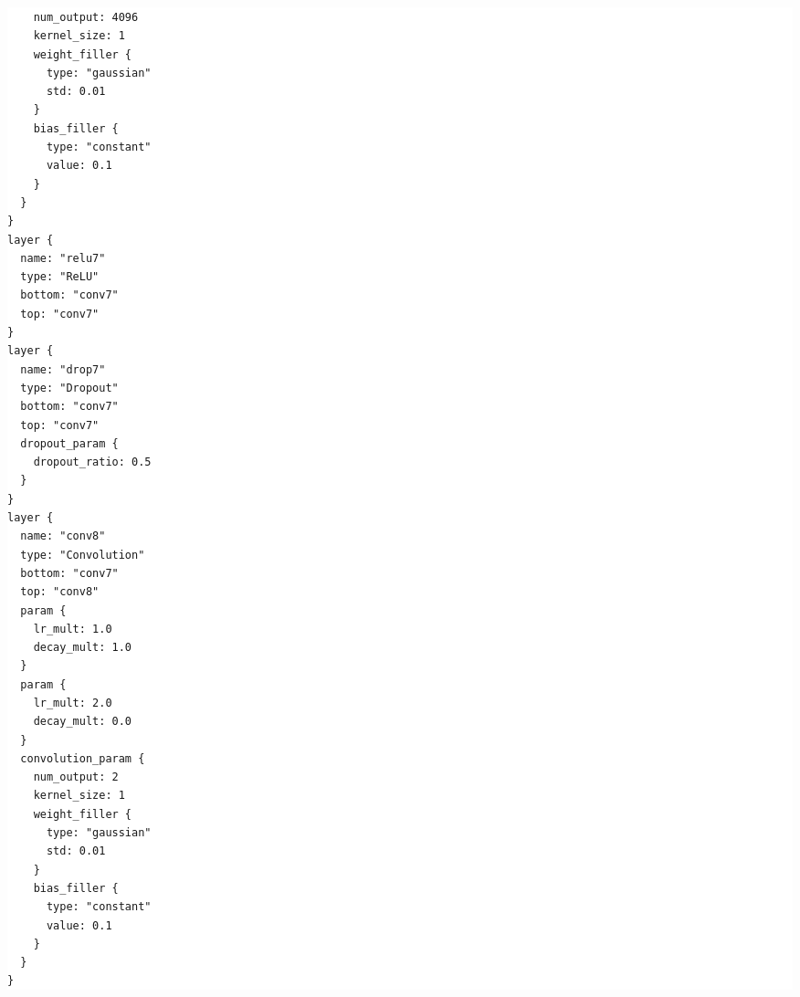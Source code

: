```layer {
    num_output: 4096
    kernel_size: 1
    weight_filler {
      type: "gaussian"
      std: 0.01
    }
    bias_filler {
      type: "constant"
      value: 0.1
    }
  }
}
layer {
  name: "relu7"
  type: "ReLU"
  bottom: "conv7"
  top: "conv7"
}
layer {
  name: "drop7"
  type: "Dropout"
  bottom: "conv7"
  top: "conv7"
  dropout_param {
    dropout_ratio: 0.5
  }
}
layer {
  name: "conv8"
  type: "Convolution"
  bottom: "conv7"
  top: "conv8"
  param {
    lr_mult: 1.0
    decay_mult: 1.0
  }
  param {
    lr_mult: 2.0
    decay_mult: 0.0
  }
  convolution_param {
    num_output: 2
    kernel_size: 1
    weight_filler {
      type: "gaussian"
      std: 0.01
    }
    bias_filler {
      type: "constant"
      value: 0.1
    }
  }
}
```
